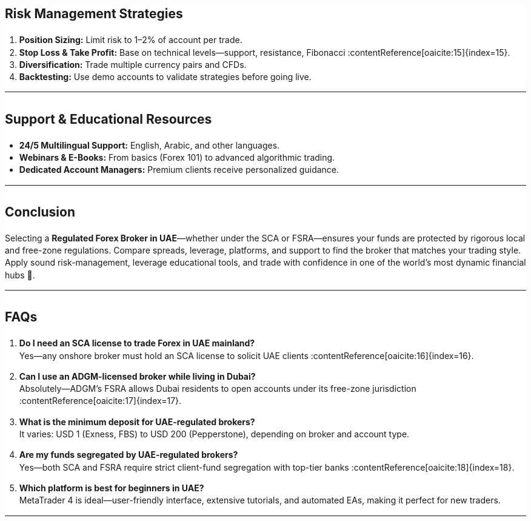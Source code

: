 
## Risk Management Strategies  

1. **Position Sizing:** Limit risk to 1–2% of account per trade.  
2. **Stop Loss & Take Profit:** Base on technical levels—support, resistance, Fibonacci :contentReference[oaicite:15]{index=15}.  
3. **Diversification:** Trade multiple currency pairs and CFDs.  
4. **Backtesting:** Use demo accounts to validate strategies before going live.

---

## Support & Educational Resources  

- **24/5 Multilingual Support:** English, Arabic, and other languages.  
- **Webinars & E-Books:** From basics (Forex 101) to advanced algorithmic trading.  
- **Dedicated Account Managers:** Premium clients receive personalized guidance.

---

## Conclusion  

Selecting a **Regulated Forex Broker in UAE**—whether under the SCA or FSRA—ensures your funds are protected by rigorous local and free-zone regulations. Compare spreads, leverage, platforms, and support to find the broker that matches your trading style. Apply sound risk-management, leverage educational tools, and trade with confidence in one of the world’s most dynamic financial hubs 🌟.

---

## FAQs  

1. **Do I need an SCA license to trade Forex in UAE mainland?**  
   Yes—any onshore broker must hold an SCA license to solicit UAE clients :contentReference[oaicite:16]{index=16}.

2. **Can I use an ADGM-licensed broker while living in Dubai?**  
   Absolutely—ADGM’s FSRA allows Dubai residents to open accounts under its free-zone jurisdiction :contentReference[oaicite:17]{index=17}.

3. **What is the minimum deposit for UAE-regulated brokers?**  
   It varies: USD 1 (Exness, FBS) to USD 200 (Pepperstone), depending on broker and account type.

4. **Are my funds segregated by UAE-regulated brokers?**  
   Yes—both SCA and FSRA require strict client-fund segregation with top-tier banks :contentReference[oaicite:18]{index=18}.

5. **Which platform is best for beginners in UAE?**  
   MetaTrader 4 is ideal—user-friendly interface, extensive tutorials, and automated EAs, making it perfect for new traders.

---
